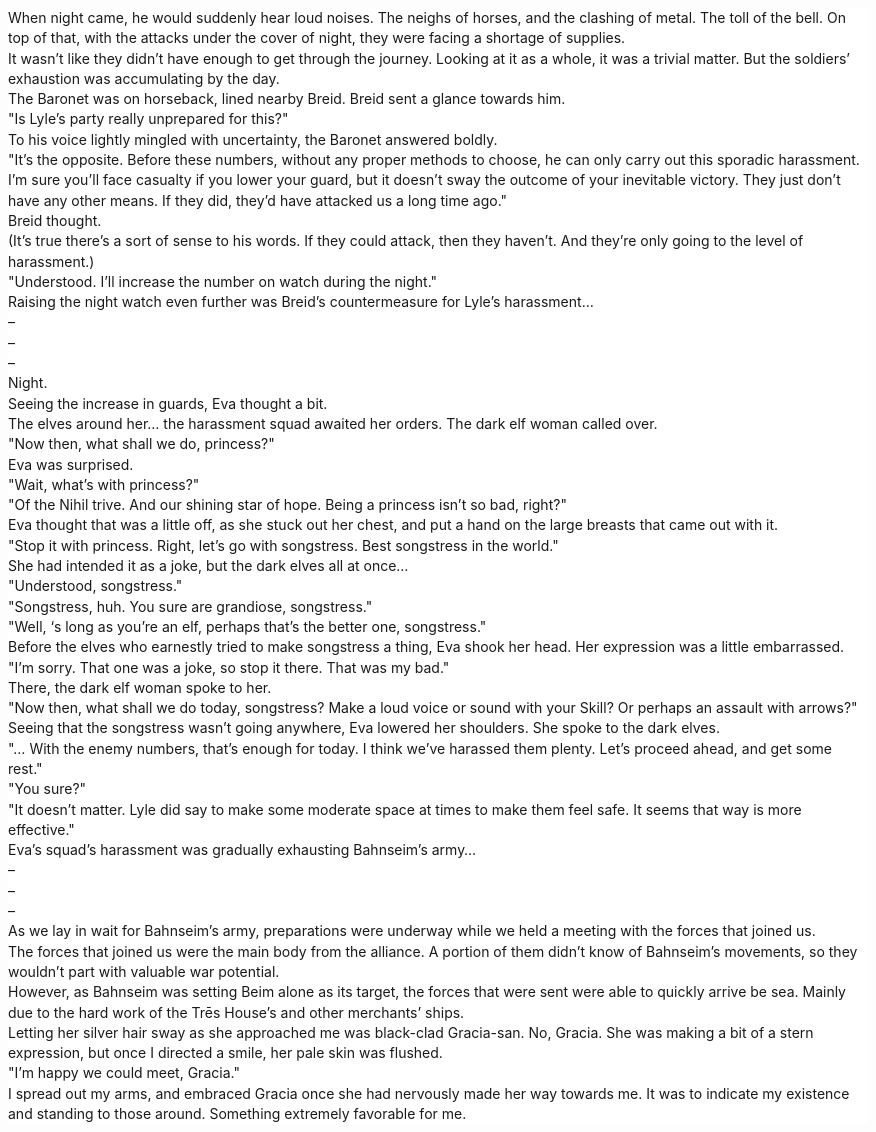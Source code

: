 When night came, he would suddenly hear loud noises. The neighs of horses, and the clashing of metal. The toll of the bell. On top of that, with the attacks under the cover of night, they were facing a shortage of supplies.<br/>
It wasn’t like they didn’t have enough to get through the journey. Looking at it as a whole, it was a trivial matter. But the soldiers’ exhaustion was accumulating by the day.<br/>
The Baronet was on horseback, lined nearby Breid. Breid sent a glance towards him.<br/>
"Is Lyle’s party really unprepared for this?"<br/>
To his voice lightly mingled with uncertainty, the Baronet answered boldly.<br/>
"It’s the opposite. Before these numbers, without any proper methods to choose, he can only carry out this sporadic harassment. I’m sure you’ll face casualty if you lower your guard, but it doesn’t sway the outcome of your inevitable victory. They just don’t have any other means. If they did, they’d have attacked us a long time ago."<br/>
Breid thought.<br/>
(It’s true there’s a sort of sense to his words. If they could attack, then they haven’t. And they’re only going to the level of harassment.)<br/>
"Understood. I’ll increase the number on watch during the night."<br/>
Raising the night watch even further was Breid’s countermeasure for Lyle’s harassment…<br/>
–<br/>
–<br/>
–<br/>
Night.<br/>
Seeing the increase in guards, Eva thought a bit.<br/>
The elves around her… the harassment squad awaited her orders. The dark elf woman called over.<br/>
"Now then, what shall we do, princess?"<br/>
Eva was surprised.<br/>
"Wait, what’s with princess?"<br/>
"Of the Nihil trive. And our shining star of hope. Being a princess isn’t so bad, right?"<br/>
Eva thought that was a little off, as she stuck out her chest, and put a hand on the large breasts that came out with it.<br/>
"Stop it with princess. Right, let’s go with songstress. Best songstress in the world."<br/>
She had intended it as a joke, but the dark elves all at once…<br/>
"Understood, songstress."<br/>
"Songstress, huh. You sure are grandiose, songstress."<br/>
"Well, ‘s long as you’re an elf, perhaps that’s the better one, songstress."<br/>
Before the elves who earnestly tried to make songstress a thing, Eva shook her head. Her expression was a little embarrassed.<br/>
"I’m sorry. That one was a joke, so stop it there. That was my bad."<br/>
There, the dark elf woman spoke to her.<br/>
"Now then, what shall we do today, songstress? Make a loud voice or sound with your Skill? Or perhaps an assault with arrows?"<br/>
Seeing that the songstress wasn’t going anywhere, Eva lowered her shoulders. She spoke to the dark elves.<br/>
"… With the enemy numbers, that’s enough for today. I think we’ve harassed them plenty. Let’s proceed ahead, and get some rest."<br/>
"You sure?"<br/>
"It doesn’t matter. Lyle did say to make some moderate space at times to make them feel safe. It seems that way is more effective."<br/>
Eva’s squad’s harassment was gradually exhausting Bahnseim’s army…<br/>
–<br/>
–<br/>
–<br/>
As we lay in wait for Bahnseim’s army, preparations were underway while we held a meeting with the forces that joined us.<br/>
The forces that joined us were the main body from the alliance. A portion of them didn’t know of Bahnseim’s movements, so they wouldn’t part with valuable war potential.<br/>
However, as Bahnseim was setting Beim alone as its target, the forces that were sent were able to quickly arrive be sea. Mainly due to the hard work of the Trēs House’s and other merchants’ ships.<br/>
Letting her silver hair sway as she approached me was black-clad Gracia-san. No, Gracia. She was making a bit of a stern expression, but once I directed a smile, her pale skin was flushed.<br/>
"I’m happy we could meet, Gracia."<br/>
I spread out my arms, and embraced Gracia once she had nervously made her way towards me. It was to indicate my existence and standing to those around. Something extremely favorable for me.<br/>